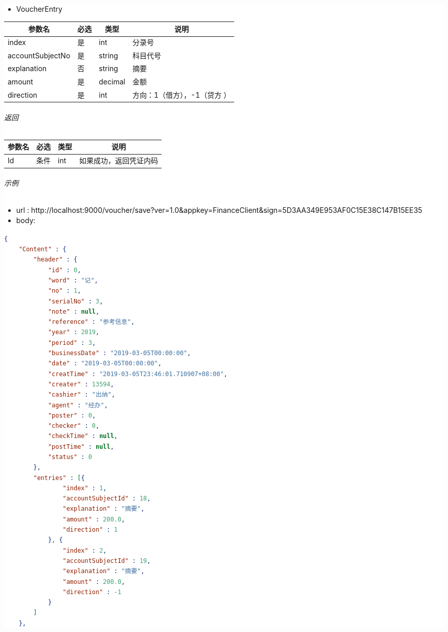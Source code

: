 *  VoucherEntry

| 参数名 | 必选 | 类型 | 说明 |
| ------ | ------ | ------ | ------|
| index | 是 | int | 分录号 |
| accountSubjectNo | 是 | string | 科目代号 |
| explanation | 否 | string | 摘要 |
| amount |  是 | decimal | 金额 |
| direction |  是 | int | 方向：1（借方），-1（贷方 ） |

 ###### 返回

| 参数名 | 必选 | 类型 | 说明 |
| ------ | ------ | ------ | ------|
| Id | 条件 | int | 如果成功，返回凭证内码 |

 ###### 示例

- url : http://localhost:9000/voucher/save?ver=1.0&appkey=FinanceClient&sign=5D3AA349E953AF0C15E38C147B15EE35
- body:

```Json
{
	"Content" : {
		"header" : {
			"id" : 0,
			"word" : "记",
			"no" : 1,
			"serialNo" : 3,
			"note" : null,
			"reference" : "参考信息",
			"year" : 2019,
			"period" : 3,
			"businessDate" : "2019-03-05T00:00:00",
			"date" : "2019-03-05T00:00:00",
			"creatTime" : "2019-03-05T23:46:01.710907+08:00",
			"creater" : 13594,
			"cashier" : "出纳",
			"agent" : "经办",
			"poster" : 0,
			"checker" : 0,
			"checkTime" : null,
			"postTime" : null,
			"status" : 0
		},
		"entries" : [{				
				"index" : 1,
				"accountSubjectId" : 18,
				"explanation" : "摘要",
				"amount" : 200.0,
				"direction" : 1
			}, {
				"index" : 2,
				"accountSubjectId" : 19,
				"explanation" : "摘要",
				"amount" : 200.0,
				"direction" : -1
			}
		]
	},
```